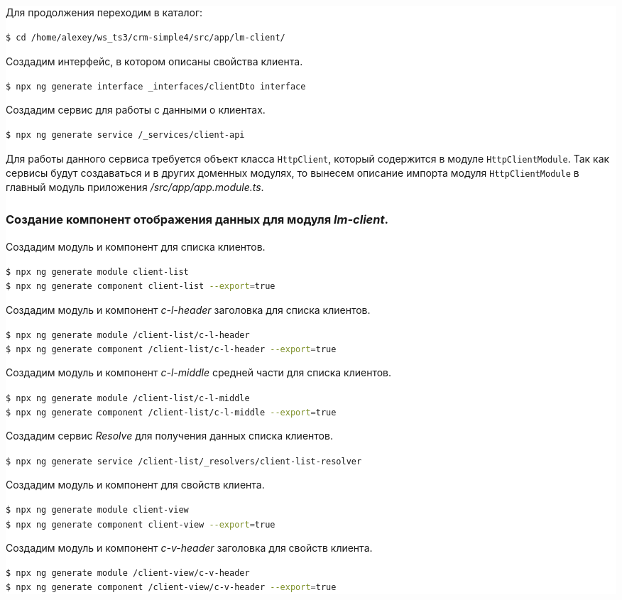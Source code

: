 Для продолжения переходим в каталог:

```bash
$ cd /home/alexey/ws_ts3/crm-simple4/src/app/lm-client/
```

Создадим интерфейс, в котором описаны свойства клиента.

```bash
$ npx ng generate interface _interfaces/clientDto interface
```

Создадим сервис для работы с данными о клиентах.

```bash
$ npx ng generate service /_services/client-api
```

Для работы данного сервиса требуется объект класса `HttpClient`, который содержится в модуле `HttpClientModule`. Так как сервисы будут создаваться и в других доменных модулях, то вынесем описание импорта модуля `HttpClientModule` в главный модуль приложения _/src/app/app.module.ts_.

### Создание компонент отображения данных для модуля _lm-client_.

Создадим модуль и компонент для списка клиентов.

```bash
$ npx ng generate module client-list
$ npx ng generate component client-list --export=true
```

Создадим модуль и компонент _c-l-header_ заголовка для списка клиентов.

```bash
$ npx ng generate module /client-list/c-l-header
$ npx ng generate component /client-list/c-l-header --export=true
```

Создадим модуль и компонент _c-l-middle_ средней части для списка клиентов.

```bash
$ npx ng generate module /client-list/c-l-middle
$ npx ng generate component /client-list/c-l-middle --export=true
```

Создадим сервис _Resolve_ для получения данных списка клиентов.

```bash
$ npx ng generate service /client-list/_resolvers/client-list-resolver
```

Создадим модуль и компонент для свойств клиента.

```bash
$ npx ng generate module client-view
$ npx ng generate component client-view --export=true
```

Создадим модуль и компонент _c-v-header_ заголовка для свойств клиента.

```bash
$ npx ng generate module /client-view/c-v-header
$ npx ng generate component /client-view/c-v-header --export=true
```
